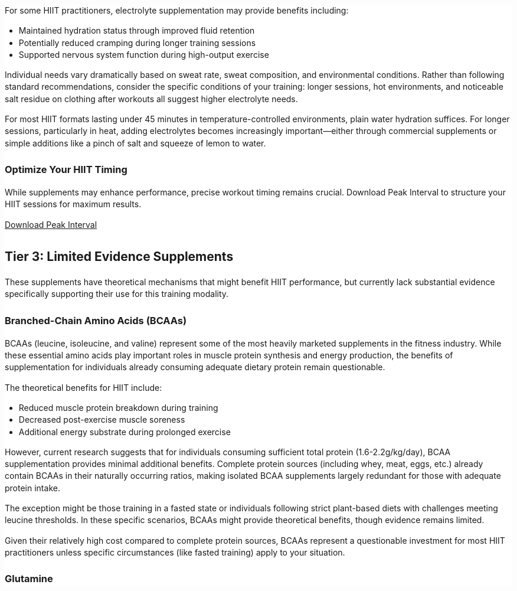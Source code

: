 For some HIIT practitioners, electrolyte supplementation may provide benefits including:
- Maintained hydration status through improved fluid retention
- Potentially reduced cramping during longer training sessions
- Supported nervous system function during high-output exercise

Individual needs vary dramatically based on sweat rate, sweat composition, and environmental conditions. Rather than following standard recommendations, consider the specific conditions of your training: longer sessions, hot environments, and noticeable salt residue on clothing after workouts all suggest higher electrolyte needs.

For most HIIT formats lasting under 45 minutes in temperature-controlled environments, plain water hydration suffices. For longer sessions, particularly in heat, adding electrolytes becomes increasingly important—either through commercial supplements or simple additions like a pinch of salt and squeeze of lemon to water.

<div class="cta-box">
    <h3>Optimize Your HIIT Timing</h3>
    <p>While supplements may enhance performance, precise workout timing remains crucial. Download Peak Interval to structure your HIIT sessions for maximum results.</p>
    <a href="https://apps.apple.com/us/app/peak-interval-hiit-timer/id6741055716" class="cta-button">Download Peak Interval</a>
</div>

## Tier 3: Limited Evidence Supplements

These supplements have theoretical mechanisms that might benefit HIIT performance, but currently lack substantial evidence specifically supporting their use for this training modality.

### Branched-Chain Amino Acids (BCAAs)

BCAAs (leucine, isoleucine, and valine) represent some of the most heavily marketed supplements in the fitness industry. While these essential amino acids play important roles in muscle protein synthesis and energy production, the benefits of supplementation for individuals already consuming adequate dietary protein remain questionable.

The theoretical benefits for HIIT include:
- Reduced muscle protein breakdown during training
- Decreased post-exercise muscle soreness
- Additional energy substrate during prolonged exercise

However, current research suggests that for individuals consuming sufficient total protein (1.6-2.2g/kg/day), BCAA supplementation provides minimal additional benefits. Complete protein sources (including whey, meat, eggs, etc.) already contain BCAAs in their naturally occurring ratios, making isolated BCAA supplements largely redundant for those with adequate protein intake.

The exception might be those training in a fasted state or individuals following strict plant-based diets with challenges meeting leucine thresholds. In these specific scenarios, BCAAs might provide theoretical benefits, though evidence remains limited.

Given their relatively high cost compared to complete protein sources, BCAAs represent a questionable investment for most HIIT practitioners unless specific circumstances (like fasted training) apply to your situation.

### Glutamine
